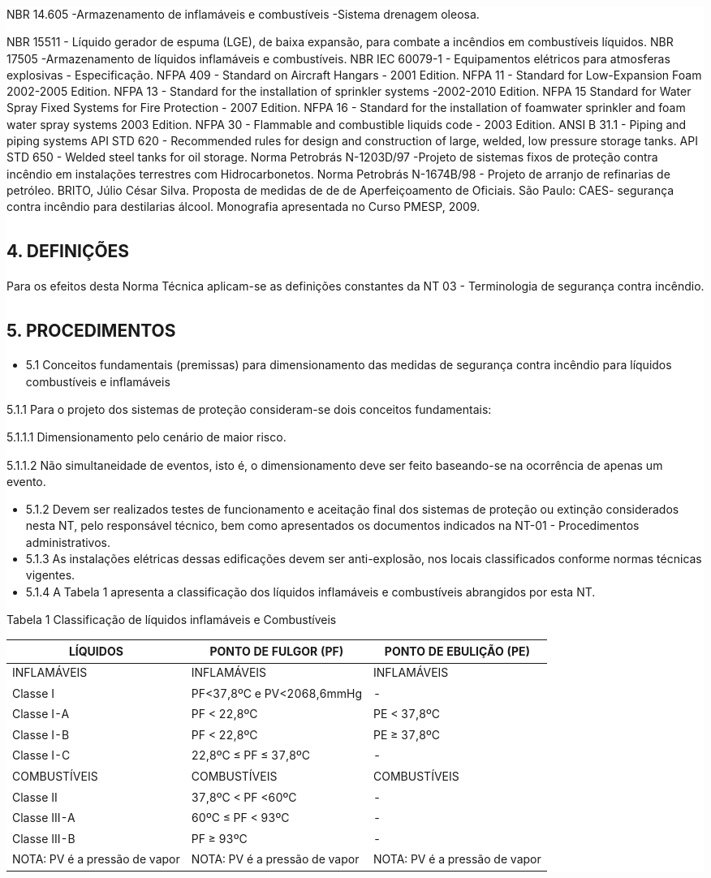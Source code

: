 NBR 14.605 -Armazenamento de inflamáveis e combustíveis -Sistema drenagem oleosa.

NBR 15511 - Líquido gerador de espuma (LGE), de baixa expansão, para combate a incêndios em combustíveis líquidos. NBR 17505 -Armazenamento de líquidos inflamáveis e combustíveis. NBR IEC 60079-1 - Equipamentos elétricos para atmosferas explosivas - Especificação. NFPA 409 - Standard on Aircraft Hangars - 2001 Edition. NFPA 11 - Standard  for  Low-Expansion  Foam  2002-2005 Edition. NFPA 13 - Standard for the installation of sprinkler systems -2002-2010 Edition. NFPA  15  Standard for Water Spray Fixed Systems for Fire Protection - 2007 Edition. NFPA 16 - Standard for the  installation  of  foamwater  sprinkler  and  foam  water  spray  systems  2003 Edition. NFPA  30  -  Flammable  and  combustible  liquids code - 2003 Edition. ANSI B 31.1 - Piping and piping systems API  STD  620  -  Recommended  rules  for  design and  construction  of  large,  welded,  low  pressure storage tanks. API STD 650 - Welded steel tanks for oil storage. Norma Petrobrás N-1203D/97 -Projeto de sistemas  fixos  de  proteção  contra  incêndio  em instalações terrestres com Hidrocarbonetos. Norma Petrobrás N-1674B/98 - Projeto de arranjo de refinarias de petróleo. BRITO, Júlio César Silva. Proposta de medidas de de de Aperfeiçoamento  de  Oficiais.  São  Paulo:  CAES- segurança contra incêndio para destilarias álcool. Monografia apresentada no Curso PMESP, 2009.

## 4. DEFINIÇÕES

Para  os  efeitos  desta  Norma  Técnica  aplicam-se as definições constantes da NT 03 - Terminologia de segurança contra incêndio.

## 5. PROCEDIMENTOS

- 5.1  Conceitos  fundamentais  (premissas)  para dimensionamento  das  medidas  de  segurança contra  incêndio  para  líquidos  combustíveis  e inflamáveis

5.1.1 Para  o  projeto  dos  sistemas  de  proteção consideram-se dois conceitos fundamentais:

5.1.1.1 Dimensionamento  pelo  cenário  de  maior risco.

5.1.1.2 Não  simultaneidade  de  eventos,  isto  é,  o dimensionamento  deve  ser  feito  baseando-se  na ocorrência de apenas um evento.

- 5.1.2 Devem ser realizados testes de funcionamento  e  aceitação  final  dos  sistemas  de proteção ou extinção considerados nesta NT, pelo responsável  técnico,  bem  como  apresentados  os documentos indicados na NT-01 - Procedimentos administrativos.
- 5.1.3 As  instalações  elétricas  dessas  edificações devem ser anti-explosão,  nos  locais  classificados conforme normas técnicas vigentes.
- 5.1.4 A  Tabela  1  apresenta  a  classificação  dos líquidos inflamáveis e combustíveis abrangidos por esta NT.

Tabela 1 Classificação de líquidos inflamáveis e Combustíveis

| LÍQUIDOS                       | PONTO DE FULGOR (PF)           | PONTO DE  EBULIÇÃO  (PE)       |
|--------------------------------|--------------------------------|--------------------------------|
| INFLAMÁVEIS                    | INFLAMÁVEIS                    | INFLAMÁVEIS                    |
| Classe I                       | PF<37,8ºC e PV<2068,6mmHg      | -                              |
| Classe I-A                     | PF < 22,8ºC                    | PE < 37,8ºC                    |
| Classe I-B                     | PF < 22,8ºC                    | PE ≥ 37,8ºC                    |
| Classe I-C                     | 22,8ºC ≤ PF ≤ 37,8ºC           | -                              |
| COMBUSTÍVEIS                   | COMBUSTÍVEIS                   | COMBUSTÍVEIS                   |
| Classe II                      | 37,8ºC < PF <60ºC              | -                              |
| Classe III-A                   | 60ºC ≤ PF < 93ºC               | -                              |
| Classe III-B                   | PF ≥ 93ºC                      | -                              |
| NOTA:  PV é a pressão de vapor | NOTA:  PV é a pressão de vapor | NOTA:  PV é a pressão de vapor |
